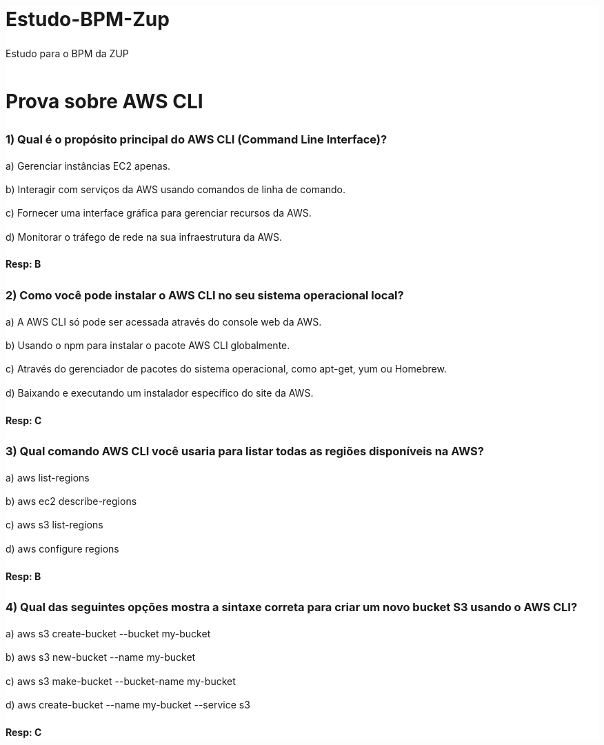 # Estudo-BPM-Zup
Estudo para o BPM da ZUP

# Prova sobre AWS CLI
### 1) Qual é o propósito principal do AWS CLI (Command Line Interface)?

a) Gerenciar instâncias EC2 apenas.

b) Interagir com serviços da AWS usando comandos de linha de comando.

c) Fornecer uma interface gráfica para gerenciar recursos da AWS.

d) Monitorar o tráfego de rede na sua infraestrutura da AWS.

#### Resp: B

### 2) Como você pode instalar o AWS CLI no seu sistema operacional local?

a) A AWS CLI só pode ser acessada através do console web da AWS.

b) Usando o npm para instalar o pacote AWS CLI globalmente.

c) Através do gerenciador de pacotes do sistema operacional, como apt-get, yum ou Homebrew.

d) Baixando e executando um instalador específico do site da AWS.

#### Resp: C

### 3) Qual comando AWS CLI você usaria para listar todas as regiões disponíveis na AWS?

a) aws list-regions

b) aws ec2 describe-regions

c) aws s3 list-regions

d) aws configure regions

#### Resp: B

### 4) Qual das seguintes opções mostra a sintaxe correta para criar um novo bucket S3 usando o AWS CLI?

a) aws s3 create-bucket --bucket my-bucket

b) aws s3 new-bucket --name my-bucket

c) aws s3 make-bucket --bucket-name my-bucket

d) aws create-bucket --name my-bucket --service s3

####  Resp: C
